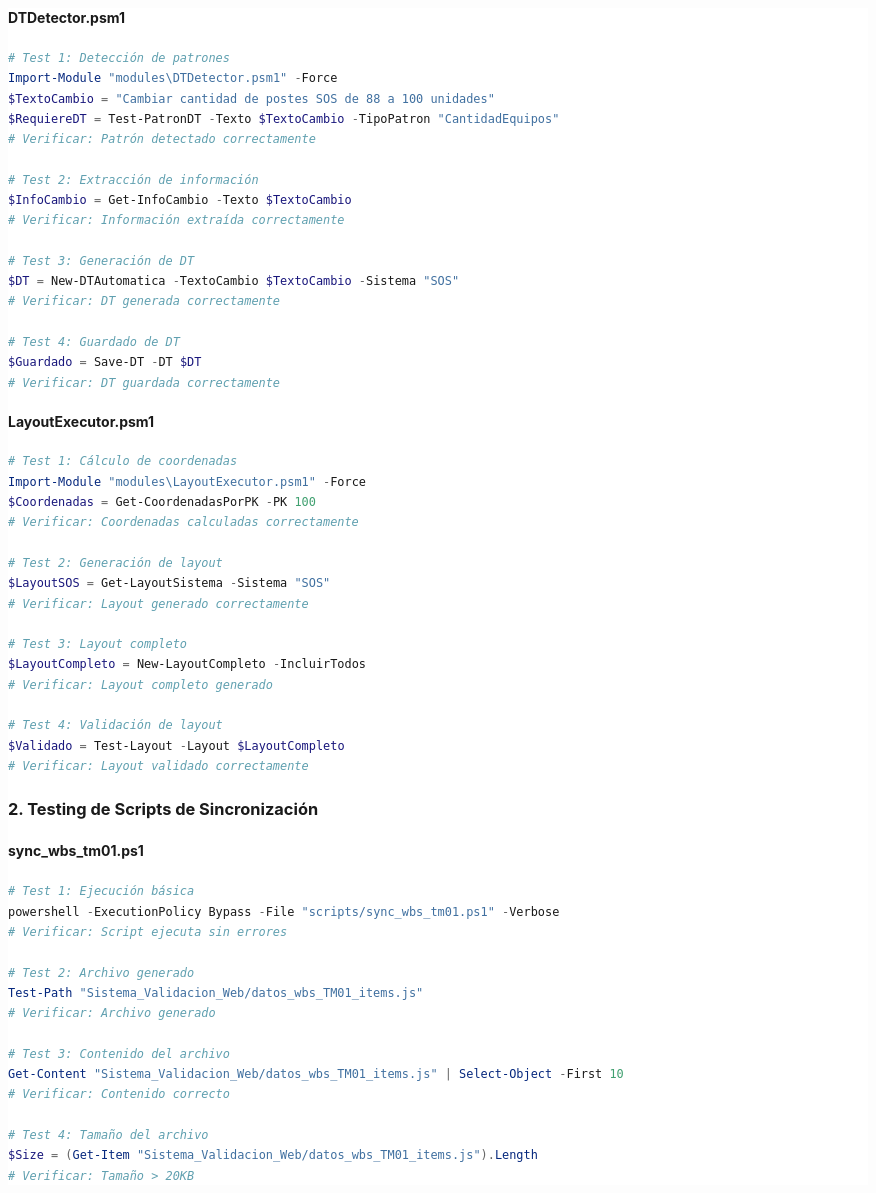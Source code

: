 #### DTDetector.psm1
```powershell
# Test 1: Detección de patrones
Import-Module "modules\DTDetector.psm1" -Force
$TextoCambio = "Cambiar cantidad de postes SOS de 88 a 100 unidades"
$RequiereDT = Test-PatronDT -Texto $TextoCambio -TipoPatron "CantidadEquipos"
# Verificar: Patrón detectado correctamente

# Test 2: Extracción de información
$InfoCambio = Get-InfoCambio -Texto $TextoCambio
# Verificar: Información extraída correctamente

# Test 3: Generación de DT
$DT = New-DTAutomatica -TextoCambio $TextoCambio -Sistema "SOS"
# Verificar: DT generada correctamente

# Test 4: Guardado de DT
$Guardado = Save-DT -DT $DT
# Verificar: DT guardada correctamente
```

#### LayoutExecutor.psm1
```powershell
# Test 1: Cálculo de coordenadas
Import-Module "modules\LayoutExecutor.psm1" -Force
$Coordenadas = Get-CoordenadasPorPK -PK 100
# Verificar: Coordenadas calculadas correctamente

# Test 2: Generación de layout
$LayoutSOS = Get-LayoutSistema -Sistema "SOS"
# Verificar: Layout generado correctamente

# Test 3: Layout completo
$LayoutCompleto = New-LayoutCompleto -IncluirTodos
# Verificar: Layout completo generado

# Test 4: Validación de layout
$Validado = Test-Layout -Layout $LayoutCompleto
# Verificar: Layout validado correctamente
```

### 2. Testing de Scripts de Sincronización

#### sync_wbs_tm01.ps1
```powershell
# Test 1: Ejecución básica
powershell -ExecutionPolicy Bypass -File "scripts/sync_wbs_tm01.ps1" -Verbose
# Verificar: Script ejecuta sin errores

# Test 2: Archivo generado
Test-Path "Sistema_Validacion_Web/datos_wbs_TM01_items.js"
# Verificar: Archivo generado

# Test 3: Contenido del archivo
Get-Content "Sistema_Validacion_Web/datos_wbs_TM01_items.js" | Select-Object -First 10
# Verificar: Contenido correcto

# Test 4: Tamaño del archivo
$Size = (Get-Item "Sistema_Validacion_Web/datos_wbs_TM01_items.js").Length
# Verificar: Tamaño > 20KB
```
